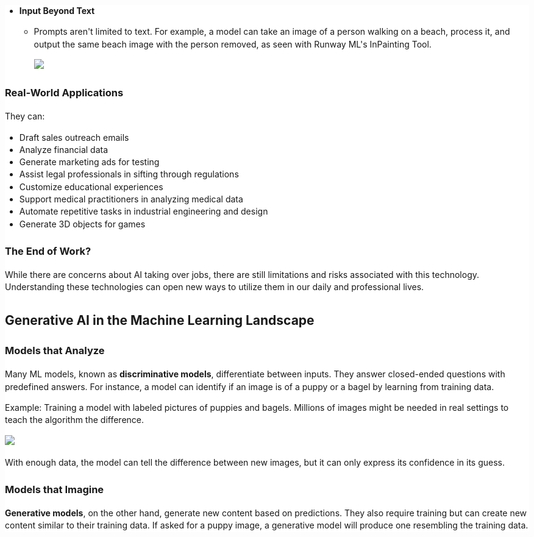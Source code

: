 - **Input Beyond Text**
  - Prompts aren't limited to text. For example, a model can take an image of a person walking on a beach, process it, and output the same beach image with the person removed, as seen with Runway ML's InPainting Tool.

    ![](/img/docs/gen-ai-input-beyond-textss.png)

### Real-World Applications

They can:

- Draft sales outreach emails
- Analyze financial data
- Generate marketing ads for testing
- Assist legal professionals in sifting through regulations
- Customize educational experiences
- Support medical practitioners in analyzing medical data
- Automate repetitive tasks in industrial engineering and design
- Generate 3D objects for games

### The End of Work?

While there are concerns about AI taking over jobs, there are still limitations and risks associated with this technology. Understanding these technologies can open new ways to utilize them in our daily and professional lives. 

## Generative AI in the Machine Learning Landscape

### Models that Analyze

Many ML models, known as **discriminative models**, differentiate between inputs. They answer closed-ended questions with predefined answers. For instance, a model can identify if an image is of a puppy or a bagel by learning from training data.

Example: Training a model with labeled pictures of puppies and bagels. Millions of images might be needed in real settings to teach the algorithm the difference.

<div class="img-center"> 

![](/img/docs/gen-ai-discriminative-models.png)

</div>

With enough data, the model can tell the difference between new images, but it can only express its confidence in its guess.

### Models that Imagine

**Generative models**, on the other hand, generate new content based on predictions. They also require training but can create new content similar to their training data. If asked for a puppy image, a generative model will produce one resembling the training data.

<div class="img-center"> 

